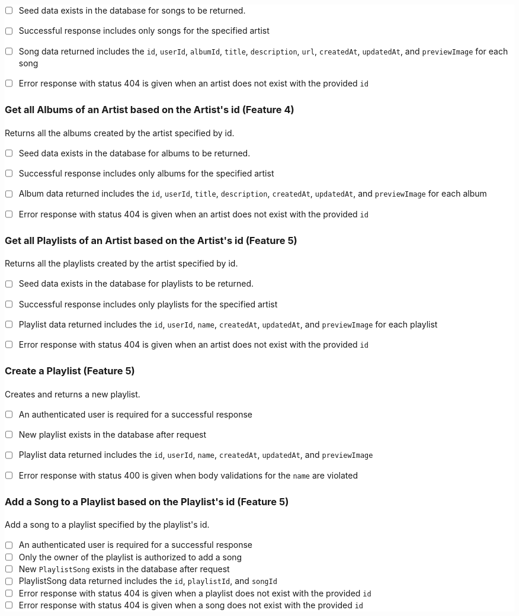 - [ ] Seed data exists in the database for songs to be returned.
- [ ] Successful response includes only songs for the specified artist
- [ ] Song data returned includes the `id`, `userId`, `albumId`, `title`,
  `description`, `url`, `createdAt`, `updatedAt`, and `previewImage` for each
  song
- [ ] Error response with status 404 is given when an artist does not exist with
  the provided `id`


### Get all Albums of an Artist based on the Artist's id (Feature 4)

Returns all the albums created by the artist specified by id.

- [ ] Seed data exists in the database for albums to be returned.
- [ ] Successful response includes only albums for the specified artist
- [ ] Album data returned includes the `id`, `userId`, `title`, `description`,
  `createdAt`, `updatedAt`, and `previewImage` for each album
- [ ] Error response with status 404 is given when an artist does not exist with
  the provided `id`


### Get all Playlists of an Artist based on the Artist's id (Feature 5)

Returns all the playlists created by the artist specified by id.

- [ ] Seed data exists in the database for playlists to be returned.
- [ ] Successful response includes only playlists for the specified artist
- [ ] Playlist data returned includes the `id`, `userId`, `name`, `createdAt`,
  `updatedAt`, and `previewImage` for each playlist
- [ ] Error response with status 404 is given when an artist does not exist with
  the provided `id`


### Create a Playlist (Feature 5)

Creates and returns a new playlist.

- [ ] An authenticated user is required for a successful response
- [ ] New playlist exists in the database after request
- [ ] Playlist data returned includes the `id`, `userId`, `name`, `createdAt`,
  `updatedAt`, and `previewImage`
- [ ] Error response with status 400 is given when body validations for the
  `name` are violated


### Add a Song to a Playlist based on the Playlist's id (Feature 5)

Add a song to a playlist specified by the playlist's id.

- [ ] An authenticated user is required for a successful response
- [ ] Only the owner of the playlist is authorized to add a song
- [ ] New `PlaylistSong` exists in the database after request
- [ ] PlaylistSong data returned includes the `id`, `playlistId`, and `songId`
- [ ] Error response with status 404 is given when a playlist does not exist
  with the provided `id`
- [ ] Error response with status 404 is given when a song does not exist with
  the provided `id`
